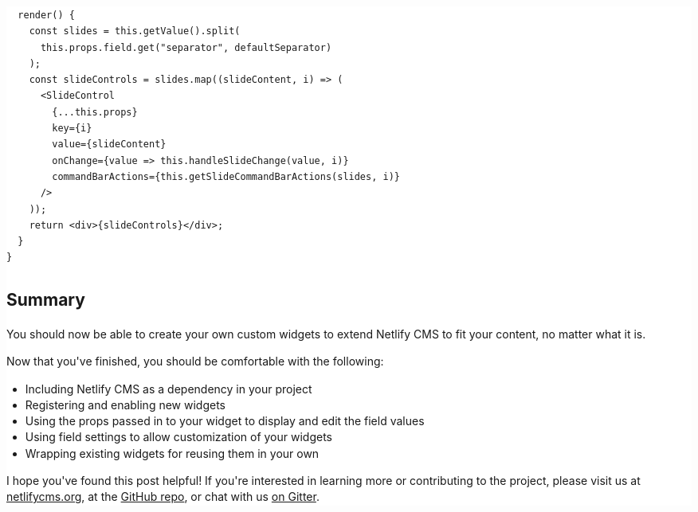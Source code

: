       render() {
        const slides = this.getValue().split(
          this.props.field.get("separator", defaultSeparator)
        );
        const slideControls = slides.map((slideContent, i) => (
          <SlideControl
            {...this.props}
            key={i}
            value={slideContent}
            onChange={value => this.handleSlideChange(value, i)}
            commandBarActions={this.getSlideCommandBarActions(slides, i)}
          />
        ));
        return <div>{slideControls}</div>;
      }
    }

## Summary

You should now be able to create your own custom widgets to extend
Netlify CMS to fit your content, no matter what it is.

Now that you've
finished, you should be comfortable with the following:

* Including Netlify CMS as a dependency in your project
* Registering and enabling new widgets
* Using the props passed in to your widget to display and edit the
  field values
* Using field settings to allow customization of your widgets
* Wrapping existing widgets for reusing them in your own

I hope you've found this post helpful! If you're interested in
learning more or contributing to the project, please visit us at
[netlifycms.org](https://netlifycms.org), at the [GitHub repo](https://github.com/benaiah/netlify-cms-presentations-example),
or chat with us [on Gitter](https://gitter.im/netlify/NetlifyCMS).
